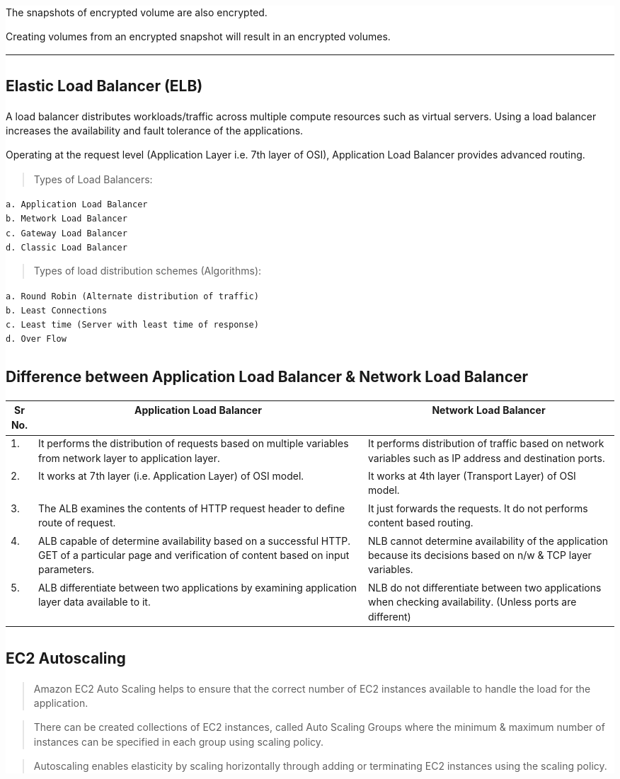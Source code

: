 The snapshots of encrypted volume are also encrypted.

Creating volumes from an encrypted snapshot will result in an encrypted volumes.
___



## **Elastic Load Balancer (ELB)**

A load balancer distributes workloads/traffic across multiple compute resources such as virtual servers. Using a load balancer increases the availability and fault tolerance of the applications.

Operating at the request level (Application Layer i.e. 7th layer of OSI), Application Load Balancer provides advanced routing.

>Types of Load Balancers:
    
    a. Application Load Balancer
    b. Metwork Load Balancer
    c. Gateway Load Balancer
    d. Classic Load Balancer

>Types of load distribution schemes (Algorithms):

    a. Round Robin (Alternate distribution of traffic)
    b. Least Connections
    c. Least time (Server with least time of response)
    d. Over Flow


## Difference between Application Load Balancer & Network Load Balancer

| Sr No. | Application Load Balancer | Network Load Balancer |
| --- | --- | --- |
| 1. | It performs the distribution of requests based on multiple variables from network layer to application layer. | It performs distribution of traffic based on network variables such as IP address and destination ports. |
| 2. | It works at 7th layer (i.e. Application Layer) of OSI model. | It works at 4th layer (Transport Layer) of OSI model. |
| 3. | The ALB examines the contents of HTTP request header to define route of request. | It just forwards the requests. It do not performs content based routing. |
| 4. | ALB capable of determine availability based on a successful HTTP. GET of a particular page and verification of content based on input parameters. | NLB cannot determine availability of the application because its decisions based on n/w & TCP layer variables. |
| 5. | ALB differentiate between two applications by examining application layer data available to it. | NLB do not differentiate between two applications when checking availability. (Unless ports are different)



## EC2 Autoscaling

>Amazon EC2 Auto Scaling helps to ensure that the correct number of EC2 instances available to handle the load for the application.

>There can be created collections of EC2 instances, called Auto Scaling Groups where the minimum & maximum number of instances can be specified in each group using scaling policy.

>Autoscaling enables elasticity by scaling horizontally through adding or terminating EC2 instances using the scaling policy.
